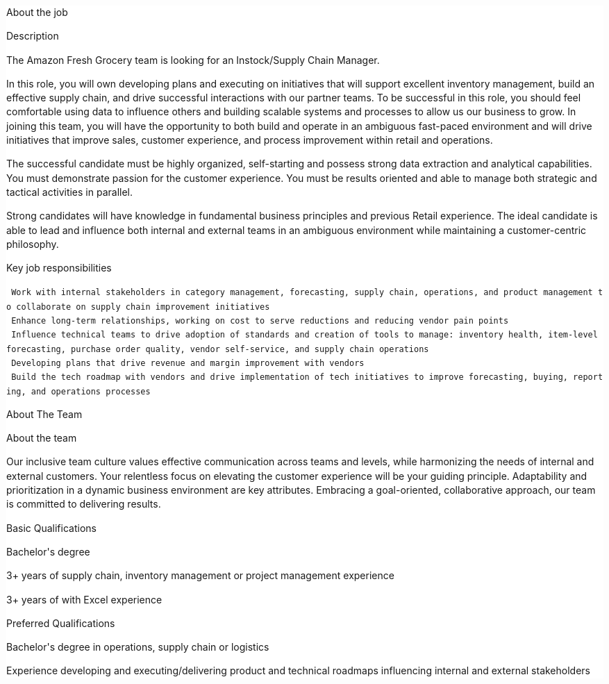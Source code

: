 About the job

Description

The Amazon Fresh Grocery team is looking for an Instock/Supply Chain Manager.

In this role, you will own developing plans and executing on initiatives that will support excellent inventory management, build an effective supply chain, and drive successful interactions with our partner teams. To be successful in this role, you should feel comfortable using data to influence others and building scalable systems and processes to allow us our business to grow. In joining this team, you will have the opportunity to both build and operate in an ambiguous fast-paced environment and will drive initiatives that improve sales, customer experience, and process improvement within retail and operations.

The successful candidate must be highly organized, self-starting and possess strong data extraction and analytical capabilities. You must demonstrate passion for the customer experience. You must be results oriented and able to manage both strategic and tactical activities in parallel.

Strong candidates will have knowledge in fundamental business principles and previous Retail experience. The ideal candidate is able to lead and influence both internal and external teams in an ambiguous environment while maintaining a customer-centric philosophy.

Key job responsibilities

     Work with internal stakeholders in category management, forecasting, supply chain, operations, and product management to collaborate on supply chain improvement initiatives
     Enhance long-term relationships, working on cost to serve reductions and reducing vendor pain points
     Influence technical teams to drive adoption of standards and creation of tools to manage: inventory health, item-level forecasting, purchase order quality, vendor self-service, and supply chain operations
     Developing plans that drive revenue and margin improvement with vendors
     Build the tech roadmap with vendors and drive implementation of tech initiatives to improve forecasting, buying, reporting, and operations processes

About The Team

About the team

Our inclusive team culture values effective communication across teams and levels, while harmonizing the needs of internal and external customers. Your relentless focus on elevating the customer experience will be your guiding principle. Adaptability and prioritization in a dynamic business environment are key attributes. Embracing a goal-oriented, collaborative approach, our team is committed to delivering results.

Basic Qualifications

Bachelor's degree

3+ years of supply chain, inventory management or project management experience

3+ years of with Excel experience

Preferred Qualifications

Bachelor's degree in operations, supply chain or logistics

Experience developing and executing/delivering product and technical roadmaps influencing internal and external stakeholders
